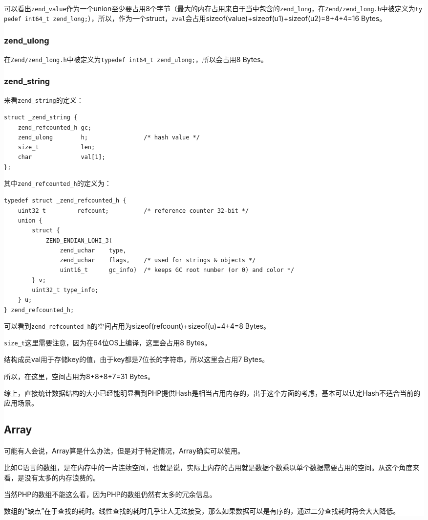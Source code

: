 可以看出`zend_value`作为一个union至少要占用8个字节（最大的内存占用来自于当中包含的`zend_long`，在`Zend/zend_long.h`中被定义为`typedef int64_t zend_long;`），所以，作为一个struct，`zval`会占用sizeof(value)+sizeof(u1)+sizeof(u2)=8+4+4=16 Bytes。

### zend_ulong

在`Zend/zend_long.h`中被定义为`typedef int64_t zend_ulong;`，所以会占用8 Bytes。

### zend_string

来看`zend_string`的定义：

```
struct _zend_string {
    zend_refcounted_h gc;
    zend_ulong        h;                /* hash value */
    size_t            len;
    char              val[1];
};
```

其中`zend_refcounted_h`的定义为：

```
typedef struct _zend_refcounted_h {
    uint32_t         refcount;          /* reference counter 32-bit */
    union {
        struct {
            ZEND_ENDIAN_LOHI_3(
                zend_uchar    type,
                zend_uchar    flags,    /* used for strings & objects */
                uint16_t      gc_info)  /* keeps GC root number (or 0) and color */
        } v;
        uint32_t type_info;
    } u;
} zend_refcounted_h;
```

可以看到`zend_refcounted_h`的空间占用为sizeof(refcount)+sizeof(u)=4+4=8 Bytes。

`size_t`这里需要注意，因为在64位OS上编译，这里会占用8 Bytes。

结构成员val用于存储key的值，由于key都是7位长的字符串，所以这里会占用7 Bytes。

所以，在这里，空间占用为8+8+8+7=31 Bytes。

综上，直接统计数据结构的大小已经能明显看到PHP提供Hash是相当占用内存的，出于这个方面的考虑，基本可以认定Hash不适合当前的应用场景。

## Array

可能有人会说，Array算是什么办法，但是对于特定情况，Array确实可以使用。

比如C语言的数组，是在内存中的一片连续空间，也就是说，实际上内存的占用就是数据个数乘以单个数据需要占用的空间。从这个角度来看，是没有太多的内存浪费的。

当然PHP的数组不能这么看，因为PHP的数组仍然有太多的冗余信息。

数组的“缺点”在于查找的耗时。线性查找的耗时几乎让人无法接受，那么如果数据可以是有序的，通过二分查找耗时将会大大降低。
